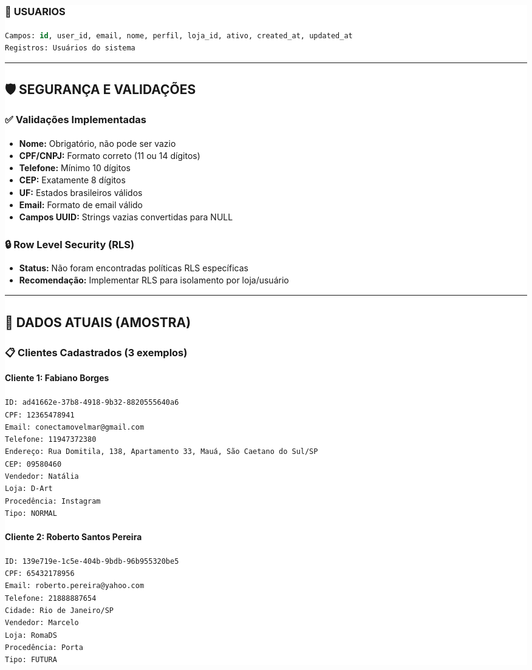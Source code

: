 ### 👤 **USUARIOS**
```sql
Campos: id, user_id, email, nome, perfil, loja_id, ativo, created_at, updated_at
Registros: Usuários do sistema
```

---

## 🛡️ SEGURANÇA E VALIDAÇÕES

### ✅ **Validações Implementadas**
- **Nome:** Obrigatório, não pode ser vazio
- **CPF/CNPJ:** Formato correto (11 ou 14 dígitos)
- **Telefone:** Mínimo 10 dígitos
- **CEP:** Exatamente 8 dígitos
- **UF:** Estados brasileiros válidos
- **Email:** Formato de email válido
- **Campos UUID:** Strings vazias convertidas para NULL

### 🔒 **Row Level Security (RLS)**
- **Status:** Não foram encontradas políticas RLS específicas
- **Recomendação:** Implementar RLS para isolamento por loja/usuário

---

## 💾 DADOS ATUAIS (AMOSTRA)

### 📋 **Clientes Cadastrados (3 exemplos)**

#### Cliente 1: Fabiano Borges
```
ID: ad41662e-37b8-4918-9b32-8820555640a6
CPF: 12365478941
Email: conectamovelmar@gmail.com
Telefone: 11947372380
Endereço: Rua Domitila, 138, Apartamento 33, Mauá, São Caetano do Sul/SP
CEP: 09580460
Vendedor: Natália
Loja: D-Art
Procedência: Instagram
Tipo: NORMAL
```

#### Cliente 2: Roberto Santos Pereira
```
ID: 139e719e-1c5e-404b-9bdb-96b955320be5
CPF: 65432178956
Email: roberto.pereira@yahoo.com
Telefone: 21888887654
Cidade: Rio de Janeiro/SP
Vendedor: Marcelo
Loja: RomaDS
Procedência: Porta
Tipo: FUTURA
```

